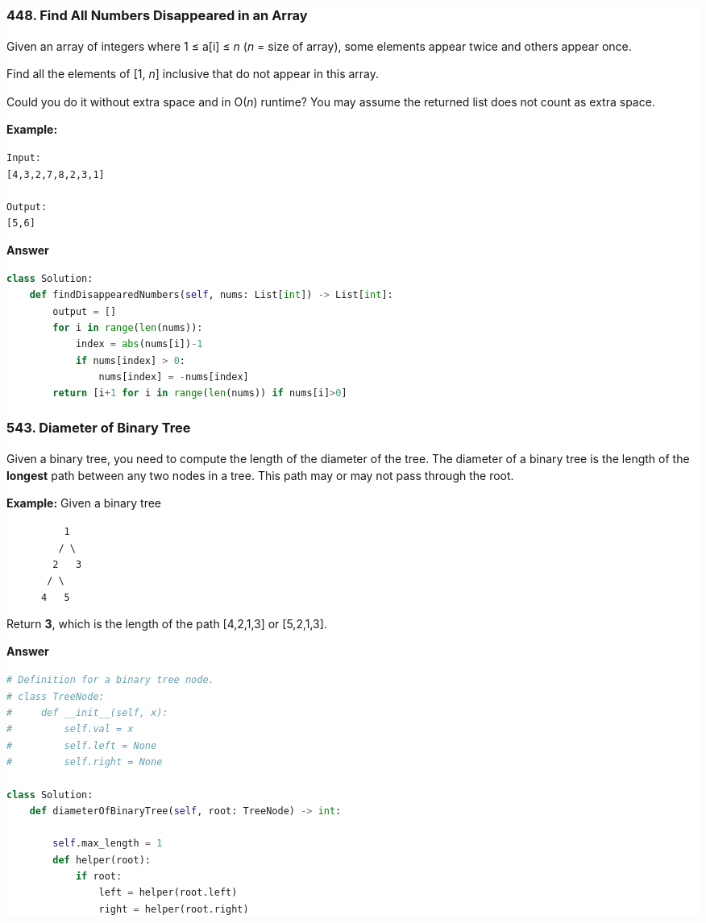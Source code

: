 ### 448. Find All Numbers Disappeared in an Array

Given an array of integers where 1 ≤ a[i] ≤ *n* (*n* = size of array), some elements appear twice and others appear once.

Find all the elements of [1, *n*] inclusive that do not appear in this array.

Could you do it without extra space and in O(*n*) runtime? You may assume the returned list does not count as extra space.

**Example:**

```
Input:
[4,3,2,7,8,2,3,1]

Output:
[5,6]
```

**Answer**

```python
class Solution:
    def findDisappearedNumbers(self, nums: List[int]) -> List[int]:
        output = []
        for i in range(len(nums)):
            index = abs(nums[i])-1
            if nums[index] > 0:
                nums[index] = -nums[index]
        return [i+1 for i in range(len(nums)) if nums[i]>0]
```

### 543. Diameter of Binary Tree

Given a binary tree, you need to compute the length of the diameter of the tree. The diameter of a binary tree is the length of the **longest** path between any two nodes in a tree. This path may or may not pass through the root.

**Example:**
Given a binary tree 

```
          1
         / \
        2   3
       / \     
      4   5    
```

Return **3**, which is the length of the path [4,2,1,3] or [5,2,1,3].

**Answer**

```python
# Definition for a binary tree node.
# class TreeNode:
#     def __init__(self, x):
#         self.val = x
#         self.left = None
#         self.right = None

class Solution:
    def diameterOfBinaryTree(self, root: TreeNode) -> int:
        
        self.max_length = 1
        def helper(root):
            if root:
                left = helper(root.left)
                right = helper(root.right)
```